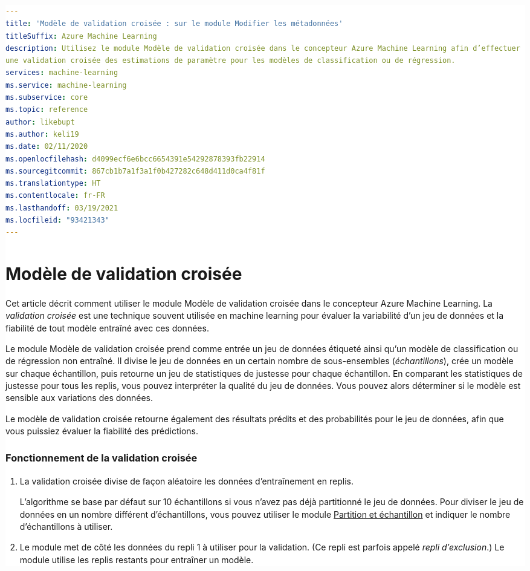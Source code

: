 ```yaml
---
title: 'Modèle de validation croisée : sur le module Modifier les métadonnées'
titleSuffix: Azure Machine Learning
description: Utilisez le module Modèle de validation croisée dans le concepteur Azure Machine Learning afin d’effectuer une validation croisée des estimations de paramètre pour les modèles de classification ou de régression.
services: machine-learning
ms.service: machine-learning
ms.subservice: core
ms.topic: reference
author: likebupt
ms.author: keli19
ms.date: 02/11/2020
ms.openlocfilehash: d4099ecf6e6bcc6654391e54292878393fb22914
ms.sourcegitcommit: 867cb1b7a1f3a1f0b427282c648d411d0ca4f81f
ms.translationtype: HT
ms.contentlocale: fr-FR
ms.lasthandoff: 03/19/2021
ms.locfileid: "93421343"
---
```

# <a name="cross-validate-model"></a>Modèle de validation croisée

Cet article décrit comment utiliser le module Modèle de validation croisée dans le concepteur Azure Machine Learning. La *validation croisée* est une technique souvent utilisée en machine learning pour évaluer la variabilité d’un jeu de données et la fiabilité de tout modèle entraîné avec ces données.  

Le module Modèle de validation croisée prend comme entrée un jeu de données étiqueté ainsi qu’un modèle de classification ou de régression non entraîné. Il divise le jeu de données en un certain nombre de sous-ensembles (*échantillons*), crée un modèle sur chaque échantillon, puis retourne un jeu de statistiques de justesse pour chaque échantillon. En comparant les statistiques de justesse pour tous les replis, vous pouvez interpréter la qualité du jeu de données. Vous pouvez alors déterminer si le modèle est sensible aux variations des données.  

Le modèle de validation croisée retourne également des résultats prédits et des probabilités pour le jeu de données, afin que vous puissiez évaluer la fiabilité des prédictions.  

### <a name="how-cross-validation-works"></a>Fonctionnement de la validation croisée

1. La validation croisée divise de façon aléatoire les données d’entraînement en replis. 

   L’algorithme se base par défaut sur 10 échantillons si vous n’avez pas déjà partitionné le jeu de données. Pour diviser le jeu de données en un nombre différent d’échantillons, vous pouvez utiliser le module [Partition et échantillon](partition-and-sample.md) et indiquer le nombre d’échantillons à utiliser.  

2.  Le module met de côté les données du repli 1 à utiliser pour la validation. (Ce repli est parfois appelé *repli d’exclusion*.) Le module utilise les replis restants pour entraîner un modèle. 
